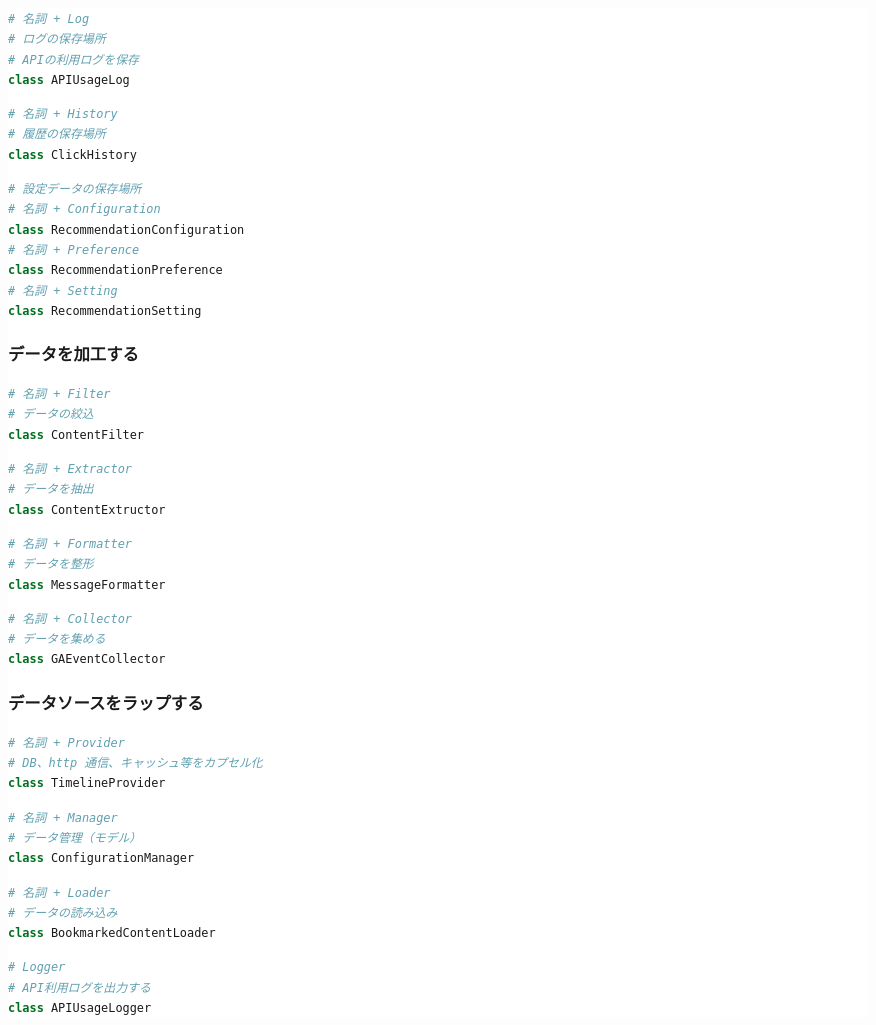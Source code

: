 ```python
# 名詞 + Log
# ログの保存場所
# APIの利用ログを保存
class APIUsageLog  
```
```python
# 名詞 + History
# 履歴の保存場所
class ClickHistory  
```
```python
# 設定データの保存場所
# 名詞 + Configuration
class RecommendationConfiguration
# 名詞 + Preference
class RecommendationPreference
# 名詞 + Setting
class RecommendationSetting  
```

### データを加工する
```python
# 名詞 + Filter
# データの絞込
class ContentFilter  
```

```python
# 名詞 + Extractor
# データを抽出
class ContentExtructor  
```
```python
# 名詞 + Formatter
# データを整形
class MessageFormatter 
```

```python
# 名詞 + Collector
# データを集める
class GAEventCollector  
```
### データソースをラップする
```python
# 名詞 + Provider
# DB、http 通信、キャッシュ等をカプセル化
class TimelineProvider
```
```python
# 名詞 + Manager
# データ管理（モデル）
class ConfigurationManager  
```
```python
# 名詞 + Loader
# データの読み込み
class BookmarkedContentLoader  
```
```python
# Logger
# API利用ログを出力する
class APIUsageLogger 
```
